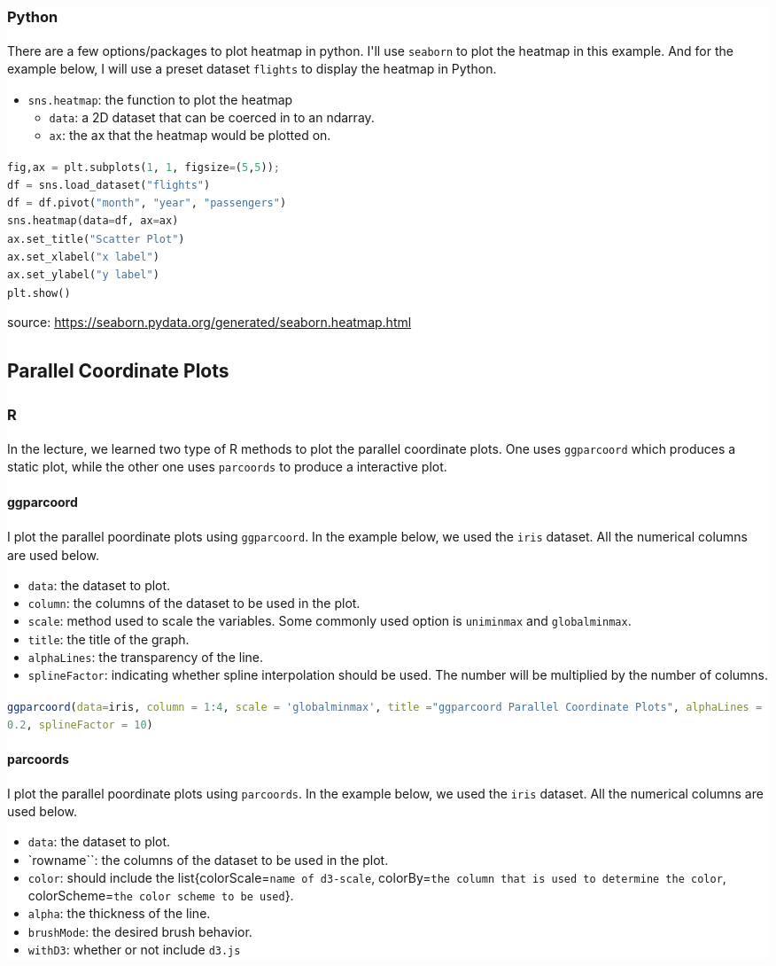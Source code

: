 ### Python
There are a few options/packages to plot heatmap in python. I'll use `seaborn` to plot the heatmap in this example. And for the example below, I will use a preset dataset `flights` to display the heatmap in Python.
*   `sns.heatmap`: the function to plot the heatmap
    *   `data`: a 2D dataset that can be coerced in to an ndarray.
    *   `ax`: the ax that the heatmap would be plotted on.
    

```python
fig,ax = plt.subplots(1, 1, figsize=(5,5));
df = sns.load_dataset("flights")
df = df.pivot("month", "year", "passengers")
sns.heatmap(data=df, ax=ax)
ax.set_title("Scatter Plot")
ax.set_xlabel("x label")
ax.set_ylabel("y label")
plt.show()
```

source: https://seaborn.pydata.org/generated/seaborn.heatmap.html

## Parallel Coordinate Plots


### R
In the lecture, we learned two type of R methods to plot the parallel coordinate plots. One uses `ggparcoord` which produces a static plot, while the other one uses `parcoords` to produce a interactive plot. 

#### ggparcoord
I plot the parallel poordinate plots using `ggparcoord`. In the example below, we used the `iris` dataset. All the numerical columns are used below.

*   `data`: the dataset to plot.
*   `column`: the columns of the dataset to be used in the plot.
*   `scale`: method used to scale the variables. Some commonly used option is `uniminmax` and `globalminmax`.
*   `title`: the title of the graph.
*   `alphaLines`: the transparency of the line.
*   `splineFactor`: indicating whether spline interpolation should be used. The number will be multiplied by the number of columns.


```r
ggparcoord(data=iris, column = 1:4, scale = 'globalminmax', title ="ggparcoord Parallel Coordinate Plots", alphaLines = 0.2, splineFactor = 10)
```

#### parcoords
I plot the parallel poordinate plots using `parcoords`. In the example below, we used the `iris` dataset. All the numerical columns are used below.

*   `data`: the dataset to plot.
*   `rowname``: the columns of the dataset to be used in the plot.
*   `color`: should include the list{colorScale=`name of d3-scale`, colorBy=`the column that is used to determine the color`, colorScheme=`the color scheme to be used`}.
*   `alpha`: the thickness of the line.
*   `brushMode`: the desired brush behavior.
*   `withD3`: whether or not include `d3.js`
